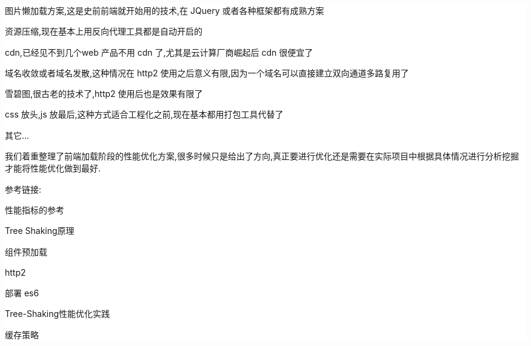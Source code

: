 图片懒加载方案,这是史前前端就开始用的技术,在 JQuery 或者各种框架都有成熟方案

资源压缩,现在基本上用反向代理工具都是自动开启的

cdn,已经见不到几个web 产品不用 cdn 了,尤其是云计算厂商崛起后 cdn 很便宜了

域名收敛或者域名发散,这种情况在 http2 使用之后意义有限,因为一个域名可以直接建立双向通道多路复用了

雪碧图,很古老的技术了,http2 使用后也是效果有限了

css 放头,js 放最后,这种方式适合工程化之前,现在基本都用打包工具代替了

其它...

我们着重整理了前端加载阶段的性能优化方案,很多时候只是给出了方向,真正要进行优化还是需要在实际项目中根据具体情况进行分析挖掘才能将性能优化做到最好.

参考链接:

性能指标的参考

Tree Shaking原理

组件预加载

http2

部署 es6

Tree-Shaking性能优化实践

缓存策略